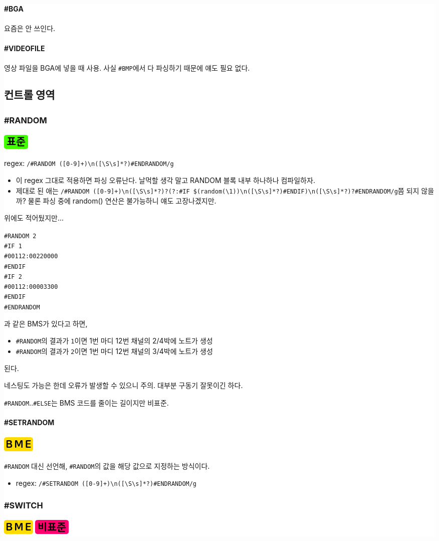 #### #BGA
요즘은 안 쓰인다.

#### #VIDEOFILE
영상 파일을 BGA에 넣을 때 사용. 사실 `#BMP`에서 다 파싱하기 때문에 얘도 필요 없다.

## 컨트롤 영역
### #RANDOM
![표준](./resources/standard_ko.png)

regex: `/#RANDOM ([0-9]+)\n([\S\s]*?)#ENDRANDOM/g`
- 이 regex 그대로 적용하면 파싱 오류난다. 날먹할 생각 말고 RANDOM 블록 내부 하나하나 컴파일하자.
- 제대로 된 애는 `/#RANDOM ([0-9]+)\n([\S\s]*?)?(?:#IF $(random(\1))\n([\S\s]*?)#ENDIF)\n([\S\s]*?)?#ENDRANDOM/g`쯤 되지 않을까? 물론 파싱 중에 random() 연산은 불가능하니 얘도 고장나겠지만.

위에도 적어뒀지만...

```bms
#RANDOM 2
#IF 1
#00112:00220000
#ENDIF
#IF 2
#00112:00003300
#ENDIF
#ENDRANDOM
```

과 같은 BMS가 있다고 하면,
- `#RANDOM`의 결과가 `1`이면 1번 마디 12번 채널의 2/4박에 노트가 생성
- `#RANDOM`의 결과가 `2`이면 1번 마디 12번 채널의 3/4박에 노트가 생성

된다.

네스팅도 가능은 한데 오류가 발생할 수 있으니 주의. 대부분 구동기 잘못이긴 하다.

`#RANDOM`..`#ELSE`는 BMS 코드를 줄이는 길이지만 비표준.

#### #SETRANDOM
![BME](./resources/bme_ko.png)

`#RANDOM` 대신 선언해, `#RANDOM`의 값을 해당 값으로 지정하는 방식이다.
- regex: `/#SETRANDOM ([0-9]+)\n([\S\s]*?)#ENDRANDOM/g`

### #SWITCH
![BME](./resources/bme_ko.png) ![비표준](./resources/nonstd_ko.png)


[^apub]: 서버 프로그램이 마스토돈, 미스키, 체리픽(미스키 계열), 메타 스레드 등 ActivityPub 프로토콜을 통해 소통하는 경우, `@ras@nekoplanet.xyz` 쪽으로 팔로우가 가능합니다. 같은 서버일 필요가 없습니다.
